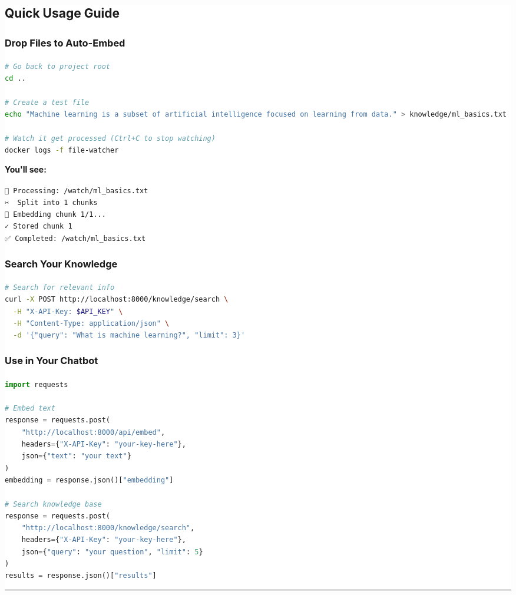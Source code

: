 ## Quick Usage Guide

### Drop Files to Auto-Embed

```bash
# Go back to project root
cd ..

# Create a test file
echo "Machine learning is a subset of artificial intelligence focused on learning from data." > knowledge/ml_basics.txt

# Watch it get processed (Ctrl+C to stop watching)
docker logs -f file-watcher
```

**You'll see:**
```
📄 Processing: /watch/ml_basics.txt
✂️  Split into 1 chunks
🔄 Embedding chunk 1/1...
✓ Stored chunk 1
✅ Completed: /watch/ml_basics.txt
```

### Search Your Knowledge

```bash
# Search for relevant info
curl -X POST http://localhost:8000/knowledge/search \
  -H "X-API-Key: $API_KEY" \
  -H "Content-Type: application/json" \
  -d '{"query": "What is machine learning?", "limit": 3}'
```

### Use in Your Chatbot

```python
import requests

# Embed text
response = requests.post(
    "http://localhost:8000/api/embed",
    headers={"X-API-Key": "your-key-here"},
    json={"text": "your text"}
)
embedding = response.json()["embedding"]

# Search knowledge base
response = requests.post(
    "http://localhost:8000/knowledge/search",
    headers={"X-API-Key": "your-key-here"},
    json={"query": "your question", "limit": 5}
)
results = response.json()["results"]
```

---
